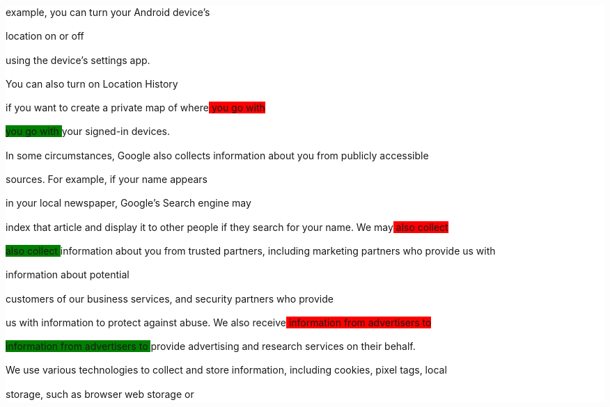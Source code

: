 
</span>example, you can turn your Android device’s<span style="background-color: red;"> </span><span style="background-color: green;">


</span>location on or off


 using the device’s settings app.<span style="background-color: green;"> </span><span style="background-color: red;">


</span>You can also turn on Location History


 if you want to create a private map of where<span style="background-color: red;"> you go with</span>


<span style="background-color: green;">you go with </span>your signed-in devices.


In some circumstances, Google also collects information about you from publicly accessible<span style="background-color: green;"> </span><span style="background-color: red;">


</span>sources. For example, if your name appears<span style="background-color: red;"> </span><span style="background-color: green;">


</span>in your local newspaper, Google’s Search engine may<span style="background-color: green;"> </span><span style="background-color: red;">



</span>index that article and display it to other people if they search for your name. We may<span style="background-color: red;"> also collect</span>


<span style="background-color: green;">also collect </span>information about you from trusted partners, including marketing partners who provide us with<span style="background-color: green;"> </span><span style="background-color: red;">


</span>information about potential<span style="background-color: red;"> </span><span style="background-color: green;">


</span>customers of our business services, and security partners who provide<span style="background-color: green;"> </span><span style="background-color: red;">


</span>us with information to protect against abuse. We also receive<span style="background-color: red;"> information from advertisers to</span>


<span style="background-color: green;">information from advertisers to </span>provide advertising and research services on their behalf.


<span style="background-color: green;">
</span>We use various technologies to collect and store information, including cookies, pixel tags, local<span style="background-color: green;"> </span><span style="background-color: red;">


</span>storage, such as browser web storage or<span style="background-color: red;"> </span><span style="background-color: green;">
